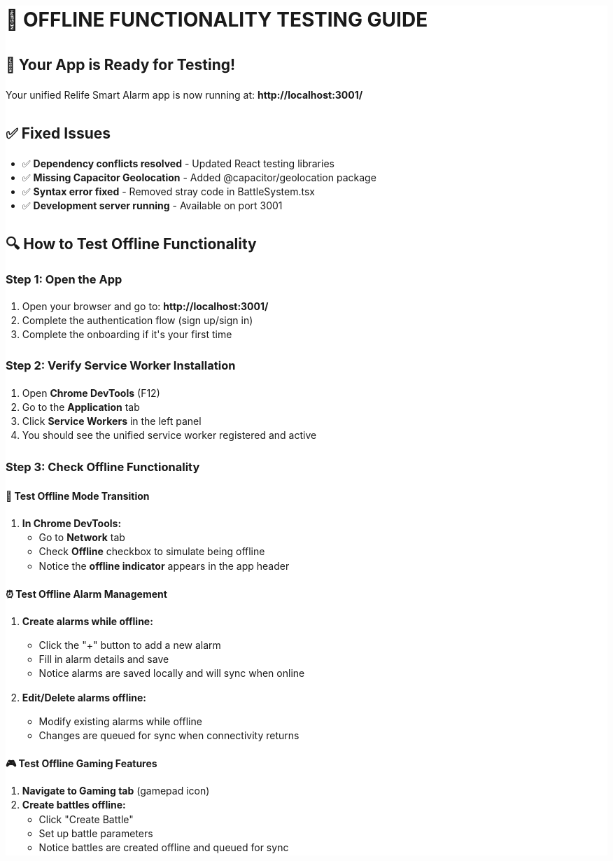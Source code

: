 # 🧪 OFFLINE FUNCTIONALITY TESTING GUIDE

## 🚀 Your App is Ready for Testing!

Your unified Relife Smart Alarm app is now running at: **http://localhost:3001/**

## ✅ Fixed Issues
- ✅ **Dependency conflicts resolved** - Updated React testing libraries
- ✅ **Missing Capacitor Geolocation** - Added @capacitor/geolocation package  
- ✅ **Syntax error fixed** - Removed stray code in BattleSystem.tsx
- ✅ **Development server running** - Available on port 3001

## 🔍 How to Test Offline Functionality

### **Step 1: Open the App**
1. Open your browser and go to: **http://localhost:3001/**
2. Complete the authentication flow (sign up/sign in)
3. Complete the onboarding if it's your first time

### **Step 2: Verify Service Worker Installation**
1. Open **Chrome DevTools** (F12)
2. Go to the **Application** tab
3. Click **Service Workers** in the left panel
4. You should see the unified service worker registered and active

### **Step 3: Check Offline Functionality**
#### **🔄 Test Offline Mode Transition**
1. **In Chrome DevTools:**
   - Go to **Network** tab
   - Check **Offline** checkbox to simulate being offline
   - Notice the **offline indicator** appears in the app header

#### **⏰ Test Offline Alarm Management**
1. **Create alarms while offline:**
   - Click the "+" button to add a new alarm
   - Fill in alarm details and save
   - Notice alarms are saved locally and will sync when online

2. **Edit/Delete alarms offline:**
   - Modify existing alarms while offline
   - Changes are queued for sync when connectivity returns

#### **🎮 Test Offline Gaming Features**
1. **Navigate to Gaming tab** (gamepad icon)
2. **Create battles offline:**
   - Click "Create Battle"
   - Set up battle parameters
   - Notice battles are created offline and queued for sync
